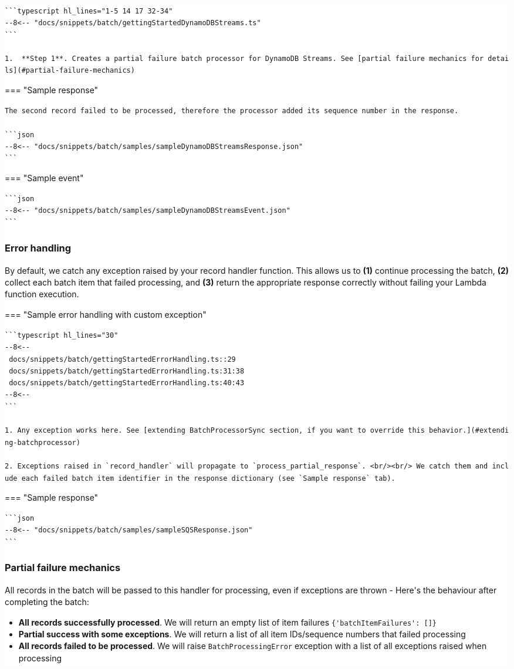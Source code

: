     ```typescript hl_lines="1-5 14 17 32-34"
    --8<-- "docs/snippets/batch/gettingStartedDynamoDBStreams.ts"
    ```

    1.  **Step 1**. Creates a partial failure batch processor for DynamoDB Streams. See [partial failure mechanics for details](#partial-failure-mechanics)

=== "Sample response"

    The second record failed to be processed, therefore the processor added its sequence number in the response.

    ```json
    --8<-- "docs/snippets/batch/samples/sampleDynamoDBStreamsResponse.json"
    ```

=== "Sample event"

    ```json
    --8<-- "docs/snippets/batch/samples/sampleDynamoDBStreamsEvent.json"
    ```

### Error handling

By default, we catch any exception raised by your record handler function. This allows us to **(1)** continue processing the batch, **(2)** collect each batch item that failed processing, and **(3)** return the appropriate  response correctly without failing your Lambda function execution.

=== "Sample error handling with custom exception"

    ```typescript hl_lines="30"
    --8<--
     docs/snippets/batch/gettingStartedErrorHandling.ts::29
     docs/snippets/batch/gettingStartedErrorHandling.ts:31:38
     docs/snippets/batch/gettingStartedErrorHandling.ts:40:43
    --8<--
    ```

    1. Any exception works here. See [extending BatchProcessorSync section, if you want to override this behavior.](#extending-batchprocessor)

    2. Exceptions raised in `record_handler` will propagate to `process_partial_response`. <br/><br/> We catch them and include each failed batch item identifier in the response dictionary (see `Sample response` tab).

=== "Sample response"

    ```json
    --8<-- "docs/snippets/batch/samples/sampleSQSResponse.json"
    ```

### Partial failure mechanics

All records in the batch will be passed to this handler for processing, even if exceptions are thrown - Here's the behaviour after completing the batch:

* **All records successfully processed**. We will return an empty list of item failures `{'batchItemFailures': []}`
* **Partial success with some exceptions**. We will return a list of all item IDs/sequence numbers that failed processing
* **All records failed to be processed**. We will raise `BatchProcessingError` exception with a list of all exceptions raised when processing
